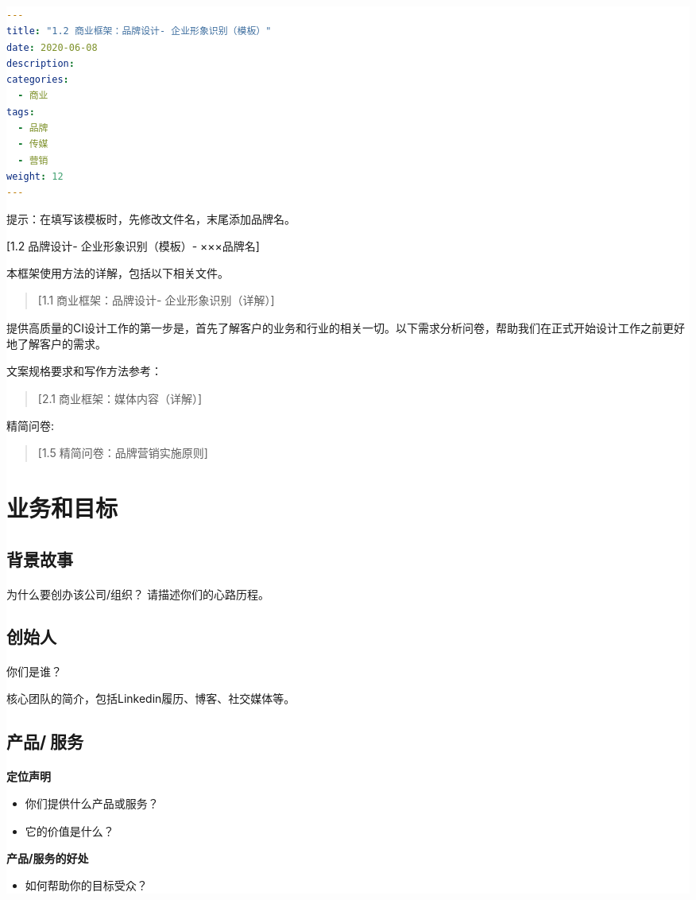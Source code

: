 ```yaml
---
title: "1.2 商业框架：品牌设计- 企业形象识别（模板）"
date: 2020-06-08
description:
categories:
  - 商业
tags:
  - 品牌
  - 传媒
  - 营销
weight: 12
---
```



提示：在填写该模板时，先修改文件名，末尾添加品牌名。

[1.2 品牌设计- 企业形象识别（模板）- ×××品牌名]

本框架使用方法的详解，包括以下相关文件。

> [1.1 商业框架：品牌设计- 企业形象识别（详解）]

提供高质量的CI设计工作的第一步是，首先了解客户的业务和行业的相关一切。以下需求分析问卷，帮助我们在正式开始设计工作之前更好地了解客户的需求。

文案规格要求和写作方法参考：
>[2.1 商业框架：媒体内容（详解）]

精简问卷:
> [1.5 精简问卷：品牌营销实施原则]

# **业务和目标**

## 背景故事

为什么要创办该公司/组织？ 请描述你们的心路历程。

## 创始人

你们是谁？

核心团队的简介，包括Linkedin履历、博客、社交媒体等。

## **产品/ 服务**

**定位声明**

- 你们提供什么产品或服务？

- 它的价值是什么？

**产品/服务的好处**
- 如何帮助你的目标受众？
